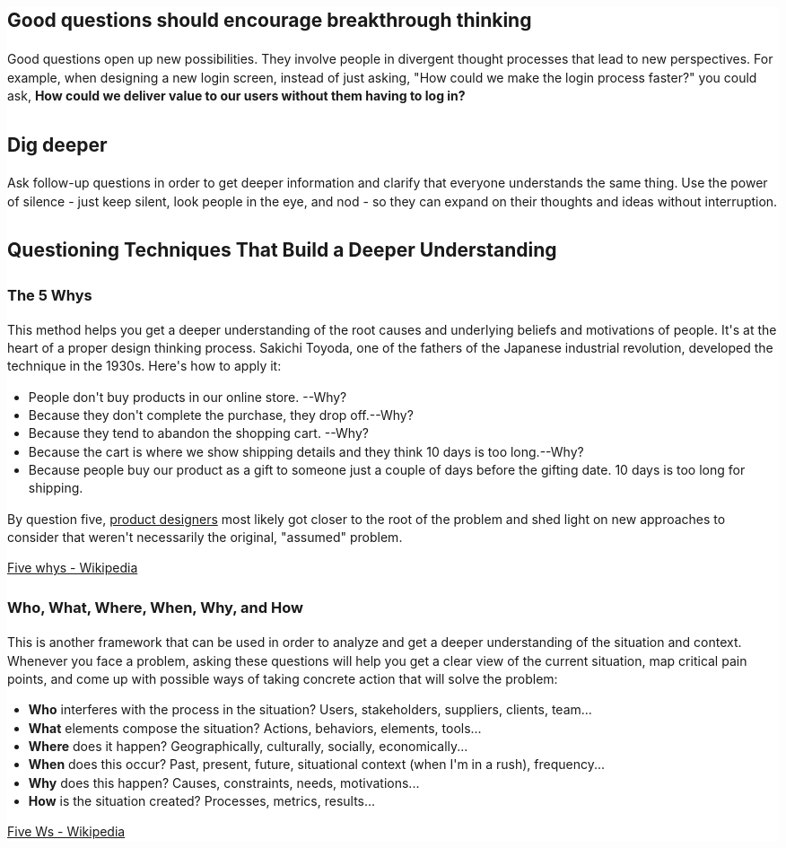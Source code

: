 ## Good questions should encourage breakthrough thinking

Good questions open up new possibilities. They involve people in divergent thought processes that lead to new perspectives. For example, when designing a new login screen, instead of just asking, "How could we make the login process faster?" you could ask, **How could we deliver value to our users without them having to log in?**

## Dig deeper

Ask follow-up questions in order to get deeper information and clarify that everyone understands the same thing. Use the power of silence - just keep silent, look people in the eye, and nod - so they can expand on their thoughts and ideas without interruption.

## Questioning Techniques That Build a Deeper Understanding

### The 5 Whys

This method helps you get a deeper understanding of the root causes and underlying beliefs and motivations of people. It's at the heart of a proper design thinking process. Sakichi Toyoda, one of the fathers of the Japanese industrial revolution, developed the technique in the 1930s. Here's how to apply it:

- People don't buy products in our online store. --Why?
- Because they don't complete the purchase, they drop off.--Why?
- Because they tend to abandon the shopping cart. --Why?
- Because the cart is where we show shipping details and they think 10 days is too long.--Why?
- Because people buy our product as a gift to someone just a couple of days before the gifting date. 10 days is too long for shipping.

By question five, [product designers](https://www.toptal.com/designers/product-design) most likely got closer to the root of the problem and shed light on new approaches to consider that weren't necessarily the original, "assumed" problem.

[Five whys - Wikipedia](https://en.wikipedia.org/wiki/Five_whys)

### Who, What, Where, When, Why, and How

This is another framework that can be used in order to analyze and get a deeper understanding of the situation and context. Whenever you face a problem, asking these questions will help you get a clear view of the current situation, map critical pain points, and come up with possible ways of taking concrete action that will solve the problem:

- **Who** interferes with the process in the situation? Users, stakeholders, suppliers, clients, team...
- **What** elements compose the situation? Actions, behaviors, elements, tools...
- **Where** does it happen? Geographically, culturally, socially, economically...
- **When** does this occur? Past, present, future, situational context (when I'm in a rush), frequency...
- **Why** does this happen? Causes, constraints, needs, motivations...
- **How** is the situation created? Processes, metrics, results...

[Five Ws - Wikipedia](https://en.wikipedia.org/wiki/Five_Ws)
